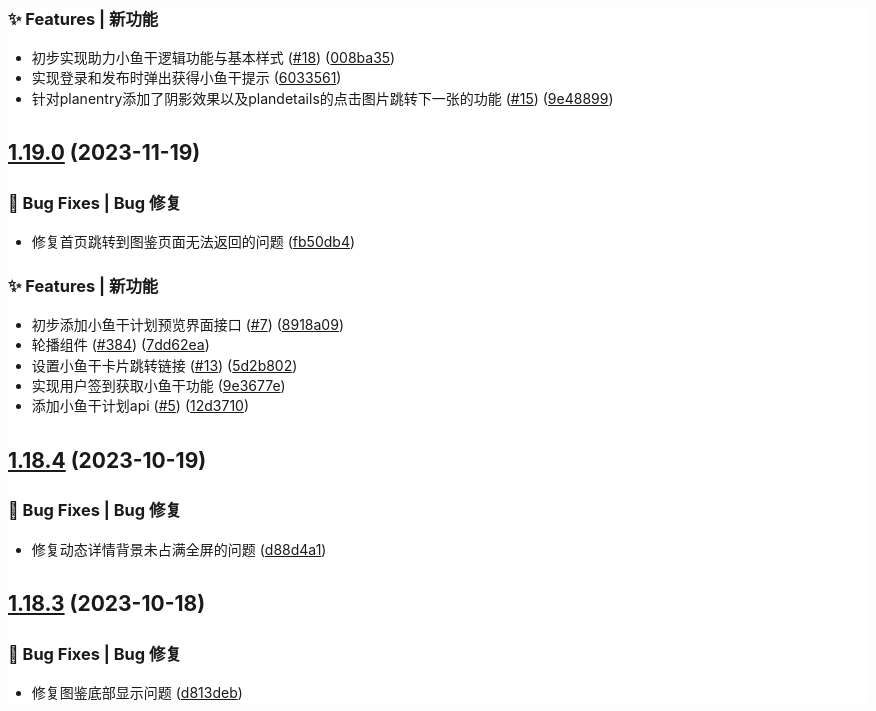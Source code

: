 
### ✨ Features | 新功能

* 初步实现助力小鱼干逻辑功能与基本样式 ([#18](https://github.com/xh-polaris/meowchat-app/issues/18)) ([008ba35](https://github.com/xh-polaris/meowchat-app/commit/008ba35b54bcdc520041d16d92d9c6fb389a5839))
* 实现登录和发布时弹出获得小鱼干提示 ([6033561](https://github.com/xh-polaris/meowchat-app/commit/60335617d201435cf7ef51cc344faa1752e35ee1))
* 针对planentry添加了阴影效果以及plandetails的点击图片跳转下一张的功能 ([#15](https://github.com/xh-polaris/meowchat-app/issues/15)) ([9e48899](https://github.com/xh-polaris/meowchat-app/commit/9e488990408f0561d94186c5fc9180332942506a))

## [1.19.0](https://github.com/xh-polaris/meowchat-app/compare/v1.18.4...v1.19.0) (2023-11-19)


### 🐛 Bug Fixes | Bug 修复

* 修复首页跳转到图鉴页面无法返回的问题 ([fb50db4](https://github.com/xh-polaris/meowchat-app/commit/fb50db4f49965c3dc463f7987ff6397e54ed9af2))


### ✨ Features | 新功能

* 初步添加小鱼干计划预览界面接口 ([#7](https://github.com/xh-polaris/meowchat-app/issues/7)) ([8918a09](https://github.com/xh-polaris/meowchat-app/commit/8918a099c493b78fa4576e1cb7fb98e4dd7883ed))
* 轮播组件 ([#384](https://github.com/xh-polaris/meowchat-app/issues/384)) ([7dd62ea](https://github.com/xh-polaris/meowchat-app/commit/7dd62ea12d42573948bf5c32ff413783a1406b58))
* 设置小鱼干卡片跳转链接 ([#13](https://github.com/xh-polaris/meowchat-app/issues/13)) ([5d2b802](https://github.com/xh-polaris/meowchat-app/commit/5d2b802972c62589d06c3b52ad09116ad5ace9dd))
* 实现用户签到获取小鱼干功能 ([9e3677e](https://github.com/xh-polaris/meowchat-app/commit/9e3677e8f77c82d1bc4ecd75fcbe5844638e2967))
* 添加小鱼干计划api ([#5](https://github.com/xh-polaris/meowchat-app/issues/5)) ([12d3710](https://github.com/xh-polaris/meowchat-app/commit/12d371028fbe1910a275b3811dc8979c43c24ff1))

## [1.18.4](https://github.com/xh-polaris/meowchat-app/compare/v1.18.3...v1.18.4) (2023-10-19)


### 🐛 Bug Fixes | Bug 修复

* 修复动态详情背景未占满全屏的问题 ([d88d4a1](https://github.com/xh-polaris/meowchat-app/commit/d88d4a16f4b223697f27662c0c2a394dcbb986ae))

## [1.18.3](https://github.com/xh-polaris/meowchat-app/compare/v1.18.2...v1.18.3) (2023-10-18)


### 🐛 Bug Fixes | Bug 修复

* 修复图鉴底部显示问题 ([d813deb](https://github.com/xh-polaris/meowchat-app/commit/d813deb7e69c80dff9d9c42d3a580a0625e31704))
